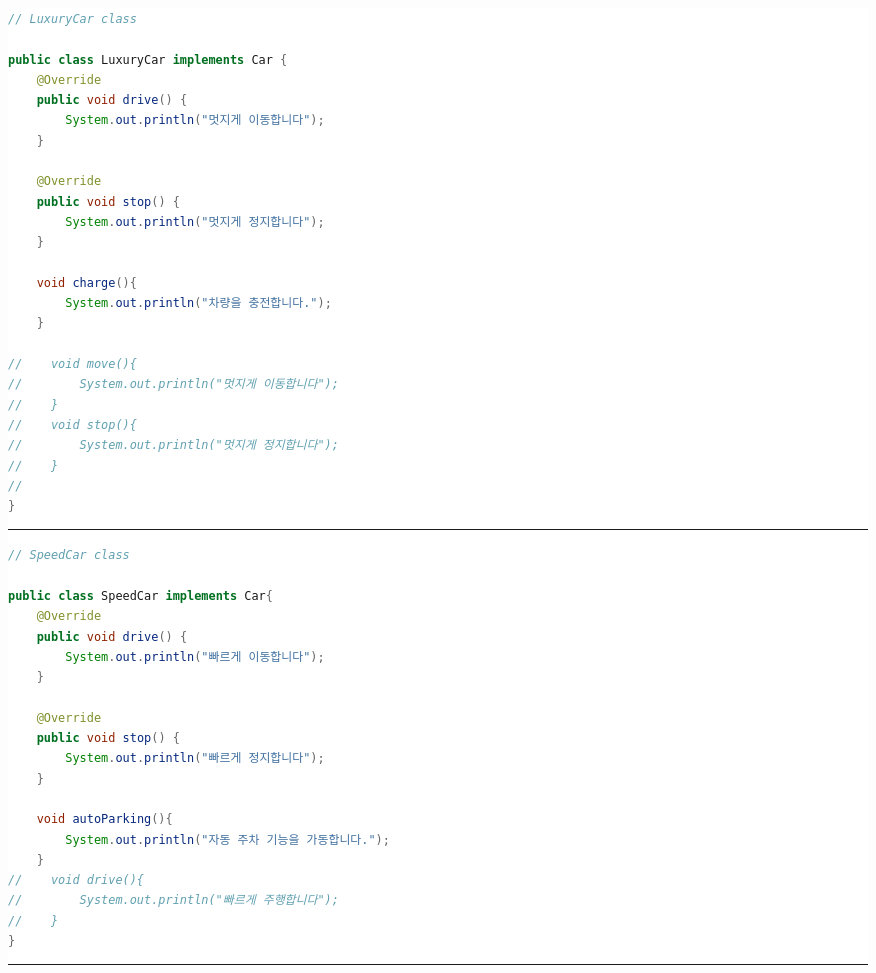 ```java
// LuxuryCar class

public class LuxuryCar implements Car {
    @Override
    public void drive() {
        System.out.println("멋지게 이동합니다");
    }

    @Override
    public void stop() {
        System.out.println("멋지게 정지합니다");
    }

    void charge(){
        System.out.println("차량을 충전합니다.");
    }

//    void move(){
//        System.out.println("멋지게 이동합니다");
//    }
//    void stop(){
//        System.out.println("멋지게 정지합니다");
//    }
//
}

```

---

```java
// SpeedCar class

public class SpeedCar implements Car{
    @Override
    public void drive() {
        System.out.println("빠르게 이동합니다");
    }

    @Override
    public void stop() {
        System.out.println("빠르게 정지합니다");
    }

    void autoParking(){
        System.out.println("자동 주차 기능을 가동합니다.");
    }
//    void drive(){
//        System.out.println("빠르게 주행합니다");
//    }
}
```

---